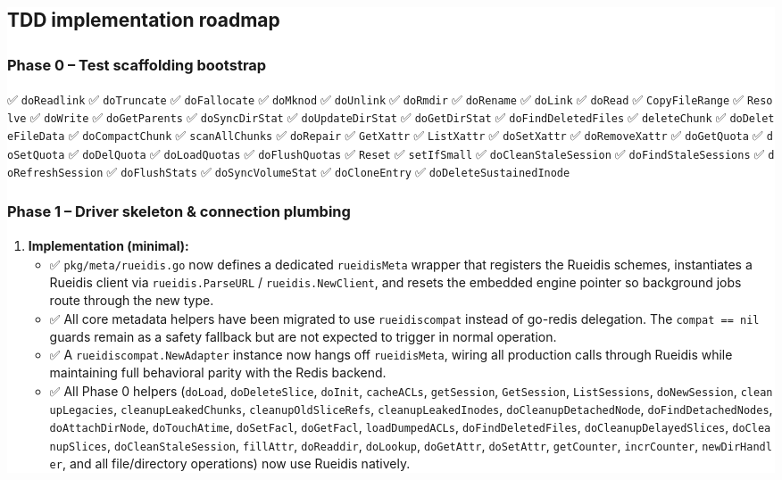 ## TDD implementation roadmap

### Phase 0 – Test scaffolding bootstrap

 ✅ `doReadlink`
 ✅ `doTruncate`
✅ `doFallocate`
✅ `doMknod`
✅ `doUnlink`
✅ `doRmdir`
✅ `doRename`
✅ `doLink`
✅ `doRead`
✅ `CopyFileRange`
✅ `Resolve`
✅ `doWrite`
✅ `doGetParents`
✅ `doSyncDirStat`
✅ `doUpdateDirStat`
✅ `doGetDirStat`
✅ `doFindDeletedFiles`
✅ `deleteChunk`
✅ `doDeleteFileData`
✅ `doCompactChunk`
✅ `scanAllChunks`
✅ `doRepair`
✅ `GetXattr`
✅ `ListXattr`
✅ `doSetXattr`
✅ `doRemoveXattr`
✅ `doGetQuota`
✅ `doSetQuota`
✅ `doDelQuota`
✅ `doLoadQuotas`
✅ `doFlushQuotas`
✅ `Reset`
✅ `setIfSmall`
✅ `doCleanStaleSession`
✅ `doFindStaleSessions`
✅ `doRefreshSession`
✅ `doFlushStats`
✅ `doSyncVolumeStat`
✅ `doCloneEntry`
✅ `doDeleteSustainedInode`

### Phase 1 – Driver skeleton & connection plumbing

1. **Implementation (minimal):**
   - ✅ `pkg/meta/rueidis.go` now defines a dedicated `rueidisMeta` wrapper that registers the Rueidis schemes, instantiates a Rueidis client via `rueidis.ParseURL` / `rueidis.NewClient`, and resets the embedded engine pointer so background jobs route through the new type.
   - ✅ All core metadata helpers have been migrated to use `rueidiscompat` instead of go-redis delegation. The `compat == nil` guards remain as a safety fallback but are not expected to trigger in normal operation.
   - ✅ A `rueidiscompat.NewAdapter` instance now hangs off `rueidisMeta`, wiring all production calls through Rueidis while maintaining full behavioral parity with the Redis backend.
   - ✅ All Phase 0 helpers (`doLoad`, `doDeleteSlice`, `doInit`, `cacheACLs`, `getSession`, `GetSession`, `ListSessions`, `doNewSession`, `cleanupLegacies`, `cleanupLeakedChunks`, `cleanupOldSliceRefs`, `cleanupLeakedInodes`, `doCleanupDetachedNode`, `doFindDetachedNodes`, `doAttachDirNode`, `doTouchAtime`, `doSetFacl`, `doGetFacl`, `loadDumpedACLs`, `doFindDeletedFiles`, `doCleanupDelayedSlices`, `doCleanupSlices`, `doCleanStaleSession`, `fillAttr`, `doReaddir`, `doLookup`, `doGetAttr`, `doSetAttr`, `getCounter`, `incrCounter`, `newDirHandler`, and all file/directory operations) now use Rueidis natively.